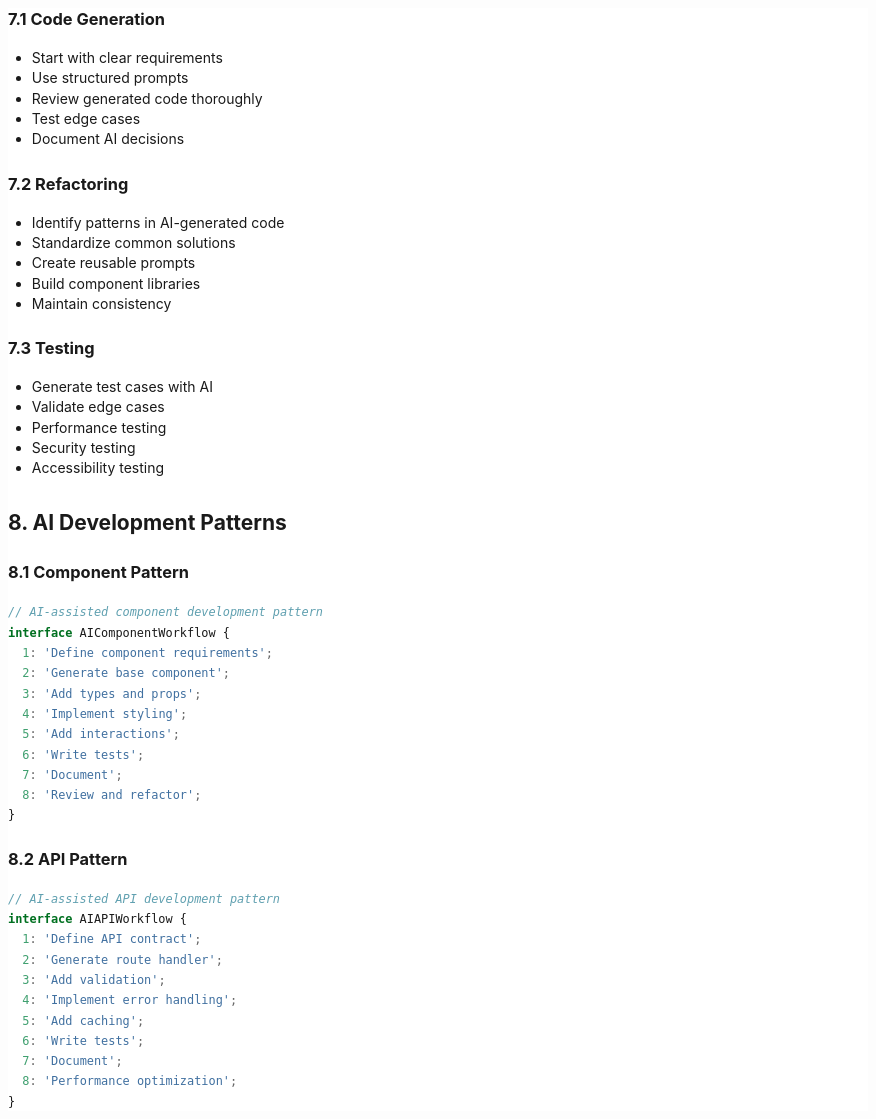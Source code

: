 ### 7.1 Code Generation
- Start with clear requirements
- Use structured prompts
- Review generated code thoroughly
- Test edge cases
- Document AI decisions

### 7.2 Refactoring
- Identify patterns in AI-generated code
- Standardize common solutions
- Create reusable prompts
- Build component libraries
- Maintain consistency

### 7.3 Testing
- Generate test cases with AI
- Validate edge cases
- Performance testing
- Security testing
- Accessibility testing

## 8. AI Development Patterns

### 8.1 Component Pattern
```typescript
// AI-assisted component development pattern
interface AIComponentWorkflow {
  1: 'Define component requirements';
  2: 'Generate base component';
  3: 'Add types and props';
  4: 'Implement styling';
  5: 'Add interactions';
  6: 'Write tests';
  7: 'Document';
  8: 'Review and refactor';
}
```

### 8.2 API Pattern
```typescript
// AI-assisted API development pattern
interface AIAPIWorkflow {
  1: 'Define API contract';
  2: 'Generate route handler';
  3: 'Add validation';
  4: 'Implement error handling';
  5: 'Add caching';
  6: 'Write tests';
  7: 'Document';
  8: 'Performance optimization';
}
```
